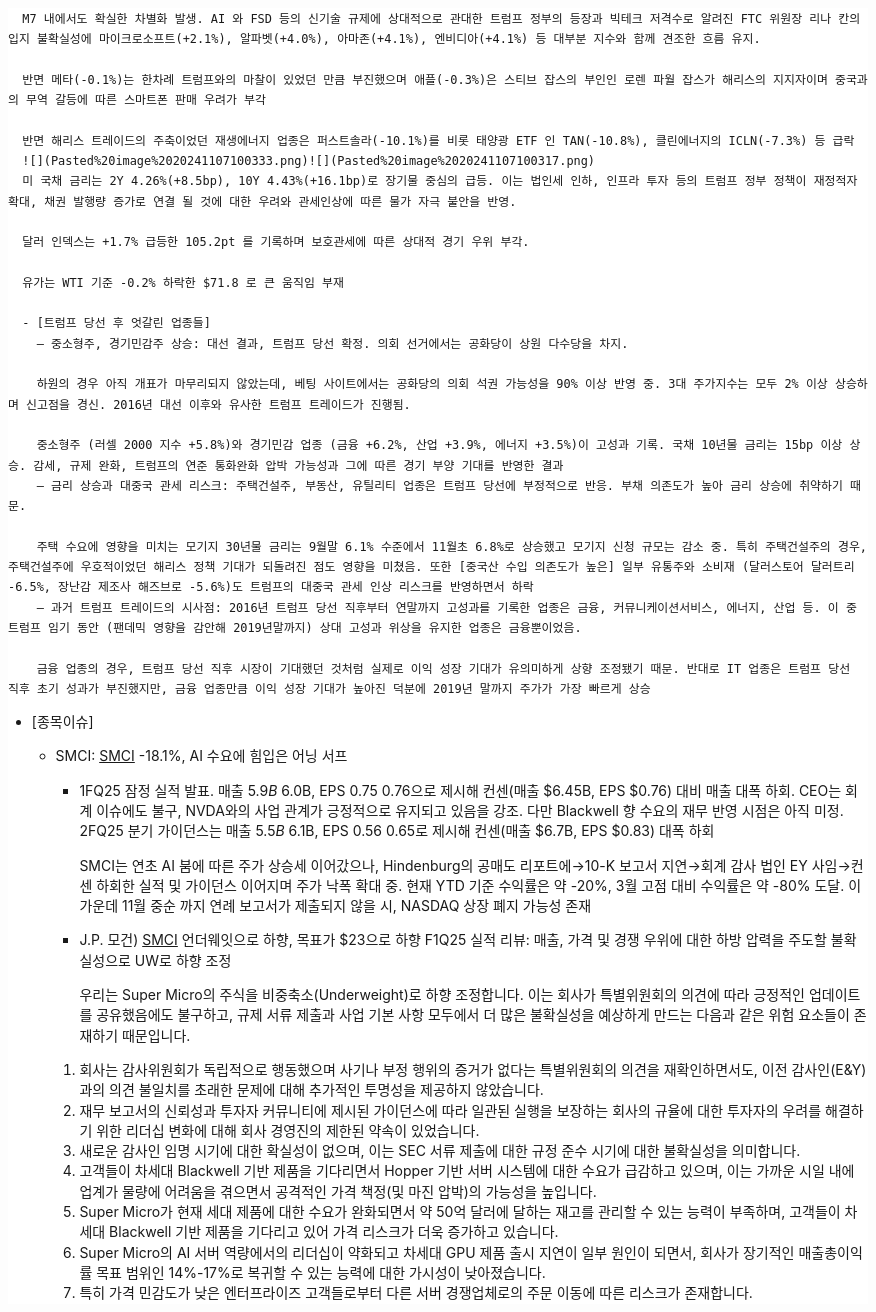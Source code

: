 	  M7 내에서도 확실한 차별화 발생. AI 와 FSD 등의 신기술 규제에 상대적으로 관대한 트럼프 정부의 등장과 빅테크 저격수로 알려진 FTC 위원장 리나 칸의 입지 불확실성에 마이크로소프트(+2.1%), 알파벳(+4.0%), 아마존(+4.1%), 엔비디아(+4.1%) 등 대부분 지수와 함께 견조한 흐름 유지. 
	  
	  반면 메타(-0.1%)는 한차례 트럼프와의 마찰이 있었던 만큼 부진했으며 애플(-0.3%)은 스티브 잡스의 부인인 로렌 파월 잡스가 해리스의 지지자이며 중국과의 무역 갈등에 따른 스마트폰 판매 우려가 부각
	  
	  반면 해리스 트레이드의 주축이었던 재생에너지 업종은 퍼스트솔라(-10.1%)를 비롯 태양광 ETF 인 TAN(-10.8%), 클린에너지의 ICLN(-7.3%) 등 급락 
	  ![](Pasted%20image%2020241107100333.png)![](Pasted%20image%2020241107100317.png)
	  미 국채 금리는 2Y 4.26%(+8.5bp), 10Y 4.43%(+16.1bp)로 장기물 중심의 급등. 이는 법인세 인하, 인프라 투자 등의 트럼프 정부 정책이 재정적자 확대, 채권 발행량 증가로 연결 될 것에 대한 우려와 관세인상에 따른 물가 자극 불안을 반영. 
	  
	  달러 인덱스는 +1.7% 급등한 105.2pt 를 기록하며 보호관세에 따른 상대적 경기 우위 부각. 
	  
	  유가는 WTI 기준 -0.2% 하락한 $71.8 로 큰 움직임 부재
	  
	  - [트럼프 당선 후 엇갈린 업종들]
		— 중소형주, 경기민감주 상승: 대선 결과, 트럼프 당선 확정. 의회 선거에서는 공화당이 상원 다수당을 차지.
		
		하원의 경우 아직 개표가 마무리되지 않았는데, 베팅 사이트에서는 공화당의 의회 석권 가능성을 90% 이상 반영 중. 3대 주가지수는 모두 2% 이상 상승하며 신고점을 경신. 2016년 대선 이후와 유사한 트럼프 트레이드가 진행됨. 
		
		중소형주 (러셀 2000 지수 +5.8%)와 경기민감 업종 (금융 +6.2%, 산업 +3.9%, 에너지 +3.5%)이 고성과 기록. 국채 10년물 금리는 15bp 이상 상승. 감세, 규제 완화, 트럼프의 연준 통화완화 압박 가능성과 그에 따른 경기 부양 기대를 반영한 결과
		— 금리 상승과 대중국 관세 리스크: 주택건설주, 부동산, 유틸리티 업종은 트럼프 당선에 부정적으로 반응. 부채 의존도가 높아 금리 상승에 취약하기 때문. 
		
		주택 수요에 영향을 미치는 모기지 30년물 금리는 9월말 6.1% 수준에서 11월초 6.8%로 상승했고 모기지 신청 규모는 감소 중. 특히 주택건설주의 경우, 주택건설주에 우호적이었던 해리스 정책 기대가 되돌려진 점도 영향을 미쳤음. 또한 [중국산 수입 의존도가 높은] 일부 유통주와 소비재 (달러스토어 달러트리 -6.5%, 장난감 제조사 해즈브로 -5.6%)도 트럼프의 대중국 관세 인상 리스크를 반영하면서 하락
		— 과거 트럼프 트레이드의 시사점: 2016년 트럼프 당선 직후부터 연말까지 고성과를 기록한 업종은 금융, 커뮤니케이션서비스, 에너지, 산업 등. 이 중 트럼프 임기 동안 (팬데믹 영향을 감안해 2019년말까지) 상대 고성과 위상을 유지한 업종은 금융뿐이었음. 
		
		금융 업종의 경우, 트럼프 당선 직후 시장이 기대했던 것처럼 실제로 이익 성장 기대가 유의미하게 상향 조정됐기 때문. 반대로 IT 업종은 트럼프 당선 직후 초기 성과가 부진했지만, 금융 업종만큼 이익 성장 기대가 높아진 덕분에 2019년 말까지 주가가 가장 빠르게 상승

- [종목이슈]
	- SMCI: [SMCI](/company-analysis/smci/) -18.1%, AI 수요에 힘입은 어닝 서프
		- 1FQ25 잠정 실적 발표. 매출 $5.9B~$6.0B, EPS $0.75~$0.76으로 제시해 컨센(매출 $6.45B, EPS $0.76) 대비 매출 대폭 하회. CEO는 회계 이슈에도 불구, NVDA와의 사업 관계가 긍정적으로 유지되고 있음을 강조. 다만 Blackwell 향 수요의 재무 반영 시점은 아직 미정. 2FQ25 분기 가이던스는 매출 $5.5B~$6.1B, EPS $0.56~$0.65로 제시해 컨센(매출 $6.7B, EPS $0.83) 대폭 하회
		  
		  SMCI는 연초 AI 붐에 따른 주가 상승세 이어갔으나, Hindenburg의 공매도 리포트에→10-K 보고서 지연→회계 감사 법인 EY 사임→컨센 하회한 실적 및 가이던스 이어지며 주가 낙폭 확대 중. 현재 YTD 기준 수익률은 약 -20%, 3월 고점 대비 수익률은 약 -80% 도달. 이 가운데 11월 중순 까지 연례 보고서가 제출되지 않을 시, NASDAQ 상장 폐지 가능성 존재
		- J.P. 모건) [SMCI](/company-analysis/smci/) 언더웨잇으로 하향, 목표가 $23으로 하향
			F1Q25 실적 리뷰: 매출, 가격 및 경쟁 우위에 대한 하방 압력을 주도할 불확실성으로 UW로 하향 조정
			
			우리는 Super Micro의 주식을 비중축소(Underweight)로 하향 조정합니다. 이는 회사가 특별위원회의 의견에 따라 긍정적인 업데이트를 공유했음에도 불구하고, 규제 서류 제출과 사업 기본 사항 모두에서 더 많은 불확실성을 예상하게 만드는 다음과 같은 위험 요소들이 존재하기 때문입니다.
		
		1. 회사는 감사위원회가 독립적으로 행동했으며 사기나 부정 행위의 증거가 없다는 특별위원회의 의견을 재확인하면서도, 이전 감사인(E&Y)과의 의견 불일치를 초래한 문제에 대해 추가적인 투명성을 제공하지 않았습니다.
		2. 재무 보고서의 신뢰성과 투자자 커뮤니티에 제시된 가이던스에 따라 일관된 실행을 보장하는 회사의 규율에 대한 투자자의 우려를 해결하기 위한 리더십 변화에 대해 회사 경영진의 제한된 약속이 있었습니다.
		3. 새로운 감사인 임명 시기에 대한 확실성이 없으며, 이는 SEC 서류 제출에 대한 규정 준수 시기에 대한 불확실성을 의미합니다.
		4. 고객들이 차세대 Blackwell 기반 제품을 기다리면서 Hopper 기반 서버 시스템에 대한 수요가 급감하고 있으며, 이는 가까운 시일 내에 업계가 물량에 어려움을 겪으면서 공격적인 가격 책정(및 마진 압박)의 가능성을 높입니다.
		5. Super Micro가 현재 세대 제품에 대한 수요가 완화되면서 약 50억 달러에 달하는 재고를 관리할 수 있는 능력이 부족하며, 고객들이 차세대 Blackwell 기반 제품을 기다리고 있어 가격 리스크가 더욱 증가하고 있습니다.
		6. Super Micro의 AI 서버 역량에서의 리더십이 약화되고 차세대 GPU 제품 출시 지연이 일부 원인이 되면서, 회사가 장기적인 매출총이익률 목표 범위인 14%-17%로 복귀할 수 있는 능력에 대한 가시성이 낮아졌습니다.
		7. 특히 가격 민감도가 낮은 엔터프라이즈 고객들로부터 다른 서버 경쟁업체로의 주문 이동에 따른 리스크가 존재합니다.
		